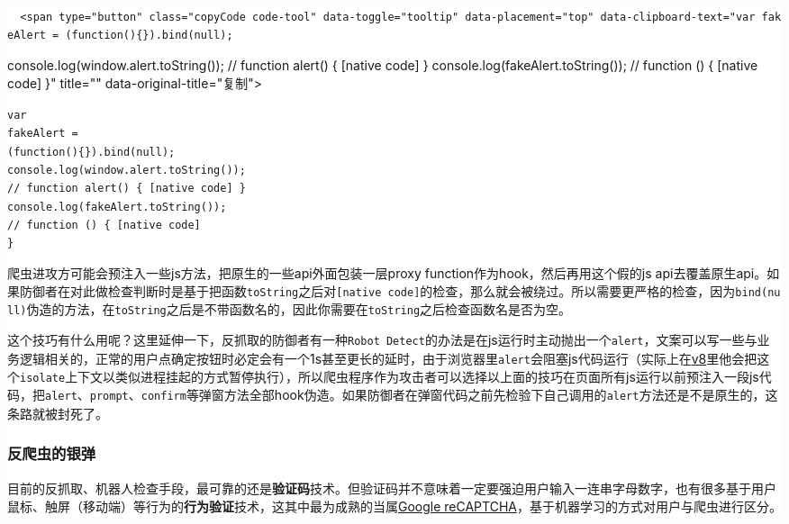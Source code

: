       <span type="button" class="copyCode code-tool" data-toggle="tooltip" data-placement="top" data-clipboard-text="var fakeAlert = (function(){}).bind(null);
console.log(window.alert.toString()); // function alert() { [native code] }
console.log(fakeAlert.toString()); // function () { [native code] }" title="" data-original-title="&#x590D;&#x5236;"></span>
      <span type="button" class="saveToNote code-tool" data-toggle="tooltip" data-placement="top" title="" data-original-title="&#x653E;&#x8FDB;&#x7B14;&#x8BB0;"></span>
      </div>
      </div><pre class="javascript hljs"><code class="javascript"><span class="hljs-keyword">var</span> fakeAlert = (<span class="hljs-function"><span class="hljs-keyword">function</span>(<span class="hljs-params"></span>)</span>{}).bind(<span class="hljs-literal">null</span>);
<span class="hljs-built_in">console</span>.log(<span class="hljs-built_in">window</span>.alert.toString()); <span class="hljs-comment">// function alert() { [native code] }</span>
<span class="hljs-built_in">console</span>.log(fakeAlert.toString()); <span class="hljs-comment">// function () { [native code] }</span></code></pre>
<p>&#x722C;&#x866B;&#x8FDB;&#x653B;&#x65B9;&#x53EF;&#x80FD;&#x4F1A;&#x9884;&#x6CE8;&#x5165;&#x4E00;&#x4E9B;js&#x65B9;&#x6CD5;&#xFF0C;&#x628A;&#x539F;&#x751F;&#x7684;&#x4E00;&#x4E9B;api&#x5916;&#x9762;&#x5305;&#x88C5;&#x4E00;&#x5C42;proxy function&#x4F5C;&#x4E3A;hook&#xFF0C;&#x7136;&#x540E;&#x518D;&#x7528;&#x8FD9;&#x4E2A;&#x5047;&#x7684;js api&#x53BB;&#x8986;&#x76D6;&#x539F;&#x751F;api&#x3002;&#x5982;&#x679C;&#x9632;&#x5FA1;&#x8005;&#x5728;&#x5BF9;&#x6B64;&#x505A;&#x68C0;&#x67E5;&#x5224;&#x65AD;&#x65F6;&#x662F;&#x57FA;&#x4E8E;&#x628A;&#x51FD;&#x6570;<code>toString</code>&#x4E4B;&#x540E;&#x5BF9;<code>[native code]</code>&#x7684;&#x68C0;&#x67E5;&#xFF0C;&#x90A3;&#x4E48;&#x5C31;&#x4F1A;&#x88AB;&#x7ED5;&#x8FC7;&#x3002;&#x6240;&#x4EE5;&#x9700;&#x8981;&#x66F4;&#x4E25;&#x683C;&#x7684;&#x68C0;&#x67E5;&#xFF0C;&#x56E0;&#x4E3A;<code>bind(null)</code>&#x4F2A;&#x9020;&#x7684;&#x65B9;&#x6CD5;&#xFF0C;&#x5728;<code>toString</code>&#x4E4B;&#x540E;&#x662F;&#x4E0D;&#x5E26;&#x51FD;&#x6570;&#x540D;&#x7684;&#xFF0C;&#x56E0;&#x6B64;&#x4F60;&#x9700;&#x8981;&#x5728;<code>toString</code>&#x4E4B;&#x540E;&#x68C0;&#x67E5;&#x51FD;&#x6570;&#x540D;&#x662F;&#x5426;&#x4E3A;&#x7A7A;&#x3002;</p>
<p>&#x8FD9;&#x4E2A;&#x6280;&#x5DE7;&#x6709;&#x4EC0;&#x4E48;&#x7528;&#x5462;&#xFF1F;&#x8FD9;&#x91CC;&#x5EF6;&#x4F38;&#x4E00;&#x4E0B;&#xFF0C;&#x53CD;&#x6293;&#x53D6;&#x7684;&#x9632;&#x5FA1;&#x8005;&#x6709;&#x4E00;&#x79CD;<code>Robot Detect</code>&#x7684;&#x529E;&#x6CD5;&#x662F;&#x5728;js&#x8FD0;&#x884C;&#x65F6;&#x4E3B;&#x52A8;&#x629B;&#x51FA;&#x4E00;&#x4E2A;<code>alert</code>&#xFF0C;&#x6587;&#x6848;&#x53EF;&#x4EE5;&#x5199;&#x4E00;&#x4E9B;&#x4E0E;&#x4E1A;&#x52A1;&#x903B;&#x8F91;&#x76F8;&#x5173;&#x7684;&#xFF0C;&#x6B63;&#x5E38;&#x7684;&#x7528;&#x6237;&#x70B9;&#x786E;&#x5B9A;&#x6309;&#x94AE;&#x65F6;&#x5FC5;&#x5B9A;&#x4F1A;&#x6709;&#x4E00;&#x4E2A;1s&#x751A;&#x81F3;&#x66F4;&#x957F;&#x7684;&#x5EF6;&#x65F6;&#xFF0C;&#x7531;&#x4E8E;&#x6D4F;&#x89C8;&#x5668;&#x91CC;<code>alert</code>&#x4F1A;&#x963B;&#x585E;js&#x4EE3;&#x7801;&#x8FD0;&#x884C;&#xFF08;&#x5B9E;&#x9645;&#x4E0A;&#x5728;<a href="https://github.com/v8/v8" rel="nofollow noreferrer" target="_blank">v8</a>&#x91CC;&#x4ED6;&#x4F1A;&#x628A;&#x8FD9;&#x4E2A;<code>isolate</code>&#x4E0A;&#x4E0B;&#x6587;&#x4EE5;&#x7C7B;&#x4F3C;&#x8FDB;&#x7A0B;&#x6302;&#x8D77;&#x7684;&#x65B9;&#x5F0F;&#x6682;&#x505C;&#x6267;&#x884C;&#xFF09;&#xFF0C;&#x6240;&#x4EE5;&#x722C;&#x866B;&#x7A0B;&#x5E8F;&#x4F5C;&#x4E3A;&#x653B;&#x51FB;&#x8005;&#x53EF;&#x4EE5;&#x9009;&#x62E9;&#x4EE5;&#x4E0A;&#x9762;&#x7684;&#x6280;&#x5DE7;&#x5728;&#x9875;&#x9762;&#x6240;&#x6709;js&#x8FD0;&#x884C;&#x4EE5;&#x524D;&#x9884;&#x6CE8;&#x5165;&#x4E00;&#x6BB5;js&#x4EE3;&#x7801;&#xFF0C;&#x628A;<code>alert</code>&#x3001;<code>prompt</code>&#x3001;<code>confirm</code>&#x7B49;&#x5F39;&#x7A97;&#x65B9;&#x6CD5;&#x5168;&#x90E8;hook&#x4F2A;&#x9020;&#x3002;&#x5982;&#x679C;&#x9632;&#x5FA1;&#x8005;&#x5728;&#x5F39;&#x7A97;&#x4EE3;&#x7801;&#x4E4B;&#x524D;&#x5148;&#x68C0;&#x9A8C;&#x4E0B;&#x81EA;&#x5DF1;&#x8C03;&#x7528;&#x7684;<code>alert</code>&#x65B9;&#x6CD5;&#x8FD8;&#x662F;&#x4E0D;&#x662F;&#x539F;&#x751F;&#x7684;&#xFF0C;&#x8FD9;&#x6761;&#x8DEF;&#x5C31;&#x88AB;&#x5C01;&#x6B7B;&#x4E86;&#x3002;</p>
<h3 id="articleHeader2">&#x53CD;&#x722C;&#x866B;&#x7684;&#x94F6;&#x5F39;</h3>
<p>&#x76EE;&#x524D;&#x7684;&#x53CD;&#x6293;&#x53D6;&#x3001;&#x673A;&#x5668;&#x4EBA;&#x68C0;&#x67E5;&#x624B;&#x6BB5;&#xFF0C;&#x6700;&#x53EF;&#x9760;&#x7684;&#x8FD8;&#x662F;<strong>&#x9A8C;&#x8BC1;&#x7801;</strong>&#x6280;&#x672F;&#x3002;&#x4F46;&#x9A8C;&#x8BC1;&#x7801;&#x5E76;&#x4E0D;&#x610F;&#x5473;&#x7740;&#x4E00;&#x5B9A;&#x8981;&#x5F3A;&#x8FEB;&#x7528;&#x6237;&#x8F93;&#x5165;&#x4E00;&#x8FDE;&#x4E32;&#x5B57;&#x6BCD;&#x6570;&#x5B57;&#xFF0C;&#x4E5F;&#x6709;&#x5F88;&#x591A;&#x57FA;&#x4E8E;&#x7528;&#x6237;&#x9F20;&#x6807;&#x3001;&#x89E6;&#x5C4F;&#xFF08;&#x79FB;&#x52A8;&#x7AEF;&#xFF09;&#x7B49;&#x884C;&#x4E3A;&#x7684;<strong>&#x884C;&#x4E3A;&#x9A8C;&#x8BC1;</strong>&#x6280;&#x672F;&#xFF0C;&#x8FD9;&#x5176;&#x4E2D;&#x6700;&#x4E3A;&#x6210;&#x719F;&#x7684;&#x5F53;&#x5C5E;<a href="https://developers.google.com/recaptcha/" rel="nofollow noreferrer" target="_blank">Google reCAPTCHA</a>&#xFF0C;&#x57FA;&#x4E8E;&#x673A;&#x5668;&#x5B66;&#x4E60;&#x7684;&#x65B9;&#x5F0F;&#x5BF9;&#x7528;&#x6237;&#x4E0E;&#x722C;&#x866B;&#x8FDB;&#x884C;&#x533A;&#x5206;&#x3002;</p>